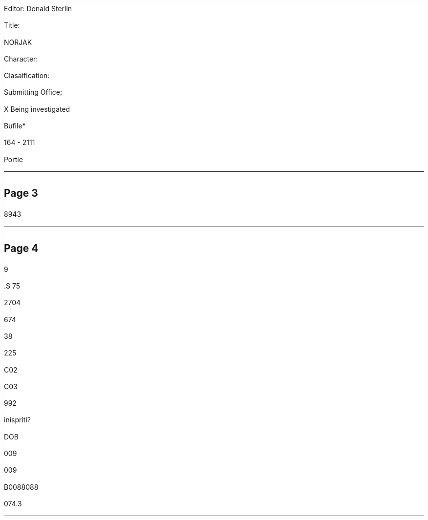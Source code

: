 Editor: Donald Sterlin

Title:

NORJAK

Character:

Clasaification:

Submitting Office;

X Being investigated

Bufile*

164 - 2111

Portie

---

## Page 3

8943

---

## Page 4

9

.$ 75

2704

674

38

225

C02

C03

992

inispriti?

DOB

009

009

B0088088

074.3

---
